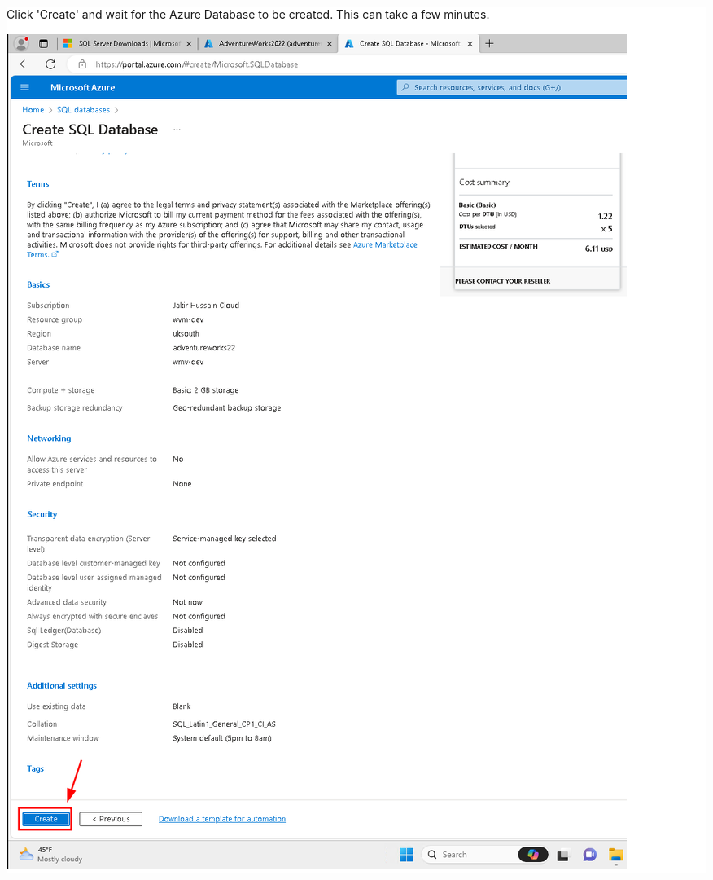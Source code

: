 Click 'Create' and wait for the Azure Database to be created. This can take a few minutes.

<img src = screenshots/2e.png>
